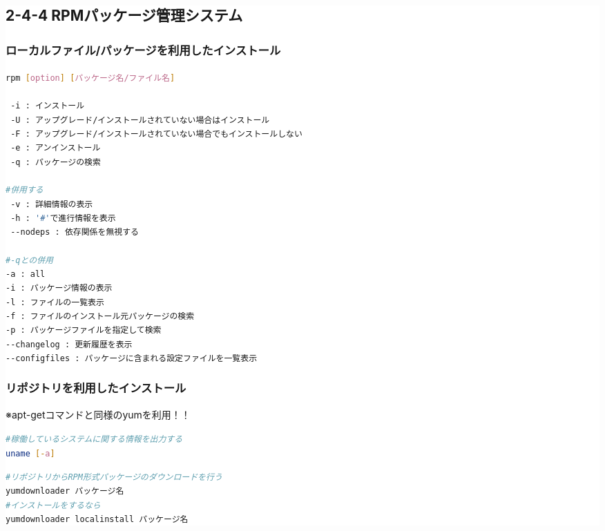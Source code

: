 ## 2-4-4 RPMパッケージ管理システム
### ローカルファイル/パッケージを利用したインストール
```bash
rpm [option] [パッケージ名/ファイル名]

 -i : インストール
 -U : アップグレード/インストールされていない場合はインストール
 -F : アップグレード/インストールされていない場合でもインストールしない
 -e : アンインストール
 -q : パッケージの検索

#併用する
 -v : 詳細情報の表示
 -h : '#'で進行情報を表示
 --nodeps : 依存関係を無視する

#-qとの併用
-a : all
-i : パッケージ情報の表示
-l : ファイルの一覧表示
-f : ファイルのインストール元パッケージの検索
-p : パッケージファイルを指定して検索
--changelog : 更新履歴を表示
--configfiles : パッケージに含まれる設定ファイルを一覧表示   
```

### リポジトリを利用したインストール
※apt-getコマンドと同様のyumを利用！！

```bash
#稼働しているシステムに関する情報を出力する
uname [-a]
```
```bash
#リポジトリからRPM形式パッケージのダウンロードを行う
yumdownloader パッケージ名
#インストールをするなら
yumdownloader localinstall パッケージ名
```
